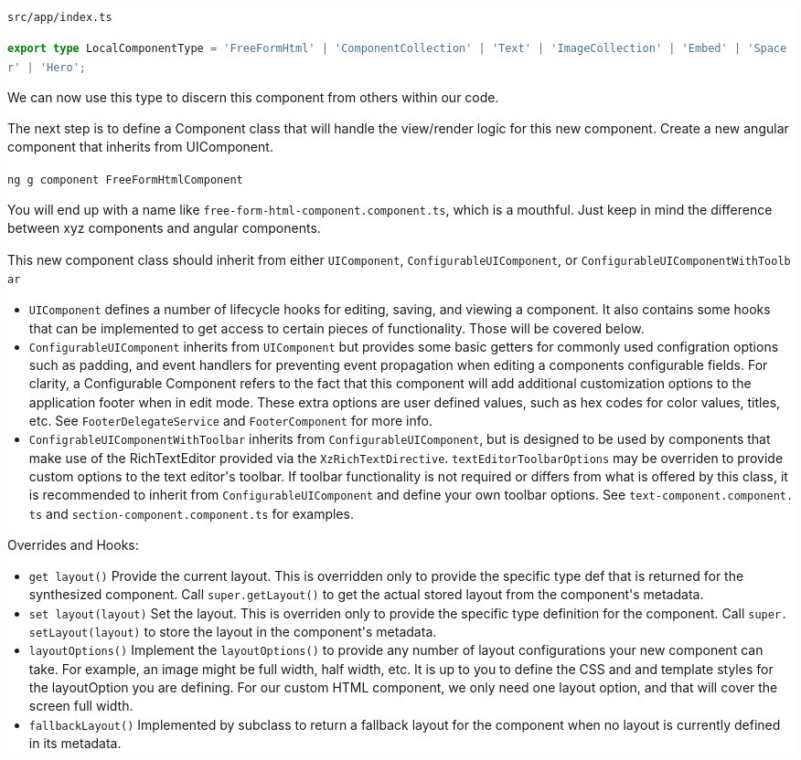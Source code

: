 `src/app/index.ts`
```typescript
export type LocalComponentType = 'FreeFormHtml' | 'ComponentCollection' | 'Text' | 'ImageCollection' | 'Embed' | 'Spacer' | 'Hero';
```
We can now use this type to discern this component from others within our code.

The next step is to define a Component class that will handle the view/render logic for this new component.
Create a new angular component that inherits from UIComponent.

```bash
ng g component FreeFormHtmlComponent
```
You will end up with a name like `free-form-html-component.component.ts`, which is a mouthful. Just keep in mind the
difference between xyz components and angular components.

This new component class should inherit from either `UIComponent`, `ConfigurableUIComponent`, or `ConfigurableUIComponentWithToolbar`

- `UIComponent` defines a number of lifecycle hooks for editing, saving, and viewing a component. It also contains
some hooks that can be implemented to get access to certain pieces of functionality. Those will be covered below.
- `ConfigurableUIComponent` inherits from `UIComponent` but provides some basic getters for commonly used configration
options such as padding, and event handlers for preventing event propagation when editing a components configurable
fields. For clarity, a Configurable Component refers to the fact that this component will add additional customization
options to the application footer when in edit mode. These extra options are user defined values, such as hex codes
for color values, titles, etc. See `FooterDelegateService` and `FooterComponent` for more info.
- `ConfigrableUIComponentWithToolbar` inherits from `ConfigurableUIComponent`, but is designed to be used by components
that make use of the RichTextEditor provided via the `XzRichTextDirective`. `textEditorToolbarOptions` may be overriden
to provide custom options to the text editor's toolbar. If toolbar functionality is not required or differs from what
is offered by this class, it is recommended to inherit from `ConfigurableUIComponent` and define your own toolbar options.
See `text-component.component.ts` and `section-component.component.ts` for examples.

Overrides and Hooks:

- `get layout()` 
Provide the current layout. This is overridden only to provide the specific type def that is returned for the 
synthesized component. Call `super.getLayout()` to get the actual stored layout from the component's metadata.
- `set layout(layout)`
Set the layout. This is overriden only to provide the specific type definition for the component. Call 
`super.setLayout(layout)` to store the layout in the component's metadata.
- `layoutOptions()`
Implement the `layoutOptions()` to provide any number of layout configurations your new component can take. For example,
an image might be full width, half width, etc. It is up to you to define the CSS and and template styles for the
layoutOption you are defining. For our custom HTML component, we only need one layout option, and that will cover the
screen full width.
- `fallbackLayout()`
Implemented by subclass to return a fallback layout for the component when no layout is currently defined in its 
metadata.
